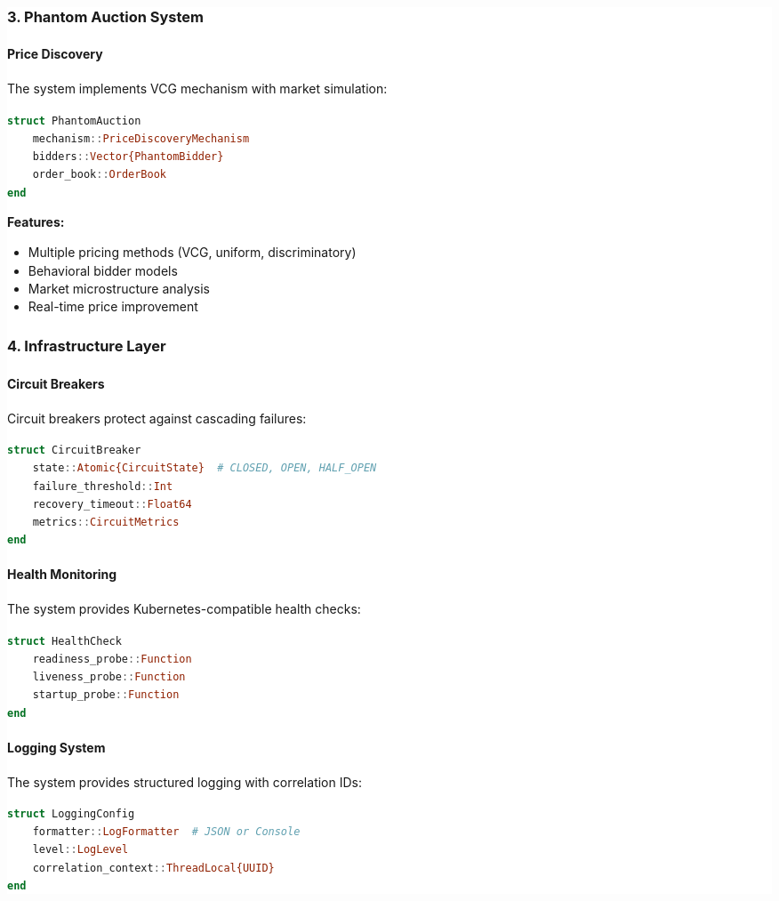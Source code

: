 ### 3. Phantom Auction System

#### Price Discovery
The system implements VCG mechanism with market simulation:

```julia
struct PhantomAuction
    mechanism::PriceDiscoveryMechanism
    bidders::Vector{PhantomBidder}
    order_book::OrderBook
end
```

**Features:**
- Multiple pricing methods (VCG, uniform, discriminatory)
- Behavioral bidder models
- Market microstructure analysis
- Real-time price improvement

### 4. Infrastructure Layer

#### Circuit Breakers
Circuit breakers protect against cascading failures:

```julia
struct CircuitBreaker
    state::Atomic{CircuitState}  # CLOSED, OPEN, HALF_OPEN
    failure_threshold::Int
    recovery_timeout::Float64
    metrics::CircuitMetrics
end
```

#### Health Monitoring
The system provides Kubernetes-compatible health checks:

```julia
struct HealthCheck
    readiness_probe::Function
    liveness_probe::Function
    startup_probe::Function
end
```

#### Logging System
The system provides structured logging with correlation IDs:

```julia
struct LoggingConfig
    formatter::LogFormatter  # JSON or Console
    level::LogLevel
    correlation_context::ThreadLocal{UUID}
end
```
